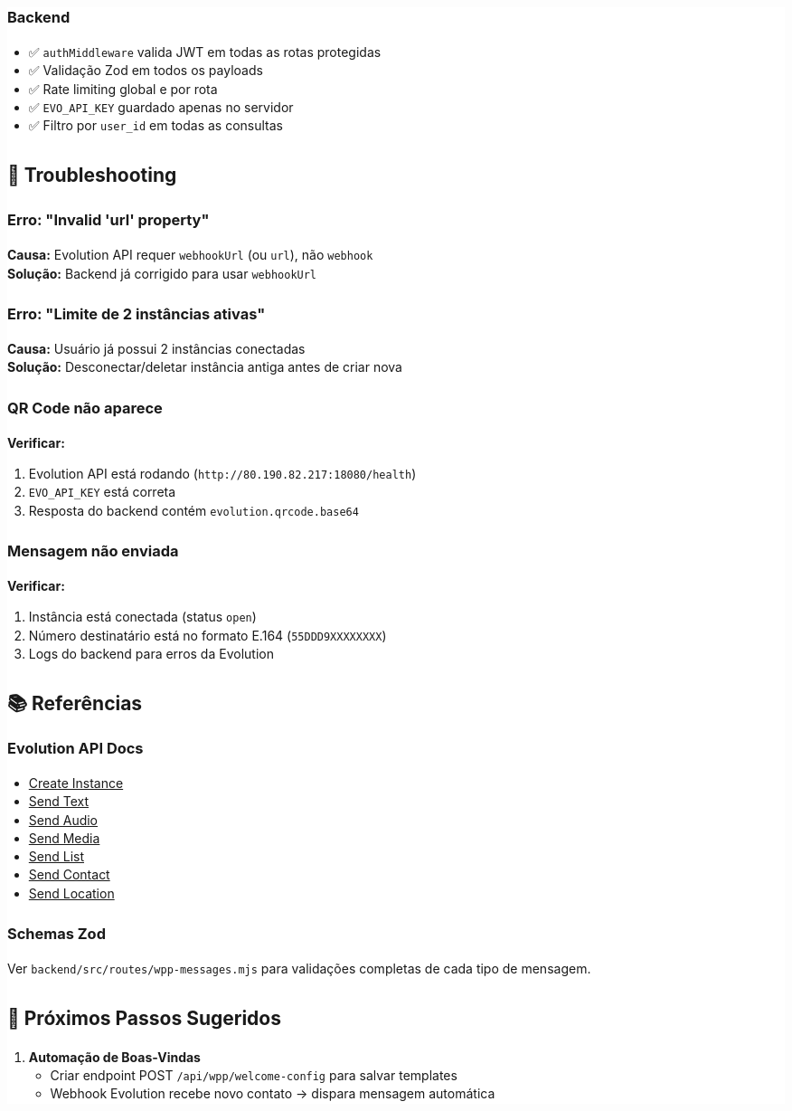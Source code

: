 ### Backend
- ✅ `authMiddleware` valida JWT em todas as rotas protegidas
- ✅ Validação Zod em todos os payloads
- ✅ Rate limiting global e por rota
- ✅ `EVO_API_KEY` guardado apenas no servidor
- ✅ Filtro por `user_id` em todas as consultas

## 🐛 Troubleshooting

### Erro: "Invalid 'url' property"
**Causa:** Evolution API requer `webhookUrl` (ou `url`), não `webhook`  
**Solução:** Backend já corrigido para usar `webhookUrl`

### Erro: "Limite de 2 instâncias ativas"
**Causa:** Usuário já possui 2 instâncias conectadas  
**Solução:** Desconectar/deletar instância antiga antes de criar nova

### QR Code não aparece
**Verificar:**
1. Evolution API está rodando (`http://80.190.82.217:18080/health`)
2. `EVO_API_KEY` está correta
3. Resposta do backend contém `evolution.qrcode.base64`

### Mensagem não enviada
**Verificar:**
1. Instância está conectada (status `open`)
2. Número destinatário está no formato E.164 (`55DDD9XXXXXXXX`)
3. Logs do backend para erros da Evolution

## 📚 Referências

### Evolution API Docs
- [Create Instance](https://doc.evolution-api.com/v1/api-reference/instance-controller/create-instance-basic)
- [Send Text](https://doc.evolution-api.com/v1/api-reference/message-controller/send-text)
- [Send Audio](https://doc.evolution-api.com/v1/api-reference/message-controller/send-audio)
- [Send Media](https://doc.evolution-api.com/v1/api-reference/message-controller/send-media)
- [Send List](https://doc.evolution-api.com/v1/api-reference/message-controller/send-list)
- [Send Contact](https://doc.evolution-api.com/v1/api-reference/message-controller/send-contact)
- [Send Location](https://doc.evolution-api.com/v1/api-reference/message-controller/send-location)

### Schemas Zod

Ver `backend/src/routes/wpp-messages.mjs` para validações completas de cada tipo de mensagem.

## 🎯 Próximos Passos Sugeridos

1. **Automação de Boas-Vindas**
   - Criar endpoint POST `/api/wpp/welcome-config` para salvar templates
   - Webhook Evolution recebe novo contato → dispara mensagem automática
